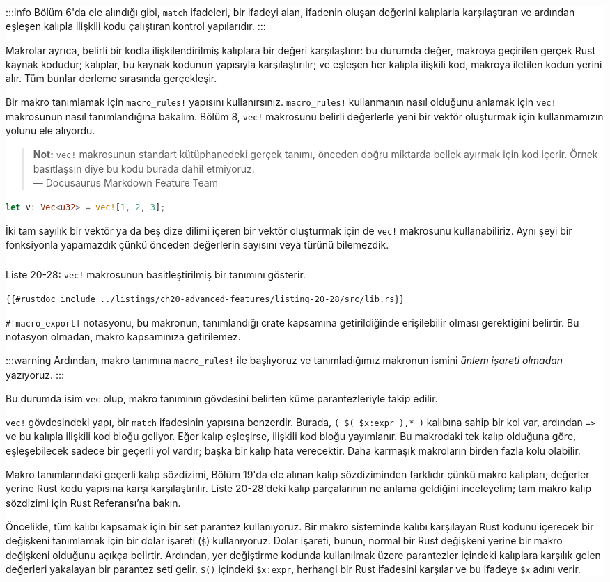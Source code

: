 :::info
Bölüm 6'da ele alındığı gibi, `match` ifadeleri, bir ifadeyi alan, ifadenin oluşan değerini kalıplarla karşılaştıran ve ardından eşleşen kalıpla ilişkili kodu çalıştıran kontrol yapılarıdır.
:::

Makrolar ayrıca, belirli bir kodla ilişkilendirilmiş kalıplara bir değeri karşılaştırır: bu durumda değer, makroya geçirilen gerçek Rust kaynak kodudur; kalıplar, bu kaynak kodunun yapısıyla karşılaştırılır; ve eşleşen her kalıpla ilişkili kod, makroya iletilen kodun yerini alır. Tüm bunlar derleme sırasında gerçekleşir.

Bir makro tanımlamak için `macro_rules!` yapısını kullanırsınız. `macro_rules!` kullanmanın nasıl olduğunu anlamak için `vec!` makrosunun nasıl tanımlandığına bakalım. Bölüm 8, `vec!` makrosunu belirli değerlerle yeni bir vektör oluşturmak için kullanmamızın yolunu ele alıyordu. 

> **Not:** `vec!` makrosunun standart kütüphanedeki gerçek tanımı, önceden doğru miktarda bellek ayırmak için kod içerir. Örnek basıtlaşsın diye bu kodu burada dahil etmiyoruz.  
> — Docusaurus Markdown Feature Team

```rust
let v: Vec<u32> = vec![1, 2, 3];
```

İki tam sayılık bir vektör ya da beş dize dilimi içeren bir vektör oluşturmak için de `vec!` makrosunu kullanabiliriz. Aynı şeyi bir fonksiyonla yapamazdık çünkü önceden değerlerin sayısını veya türünü bilemezdik.

### 
Liste 20-28: `vec!` makrosunun basitleştirilmiş bir tanımını gösterir.

```rust,noplayground
{{#rustdoc_include ../listings/ch20-advanced-features/listing-20-28/src/lib.rs}}
```



`#[macro_export]` notasyonu, bu makronun, tanımlandığı crate kapsamına getirildiğinde erişilebilir olması gerektiğini belirtir. Bu notasyon olmadan, makro kapsamınıza getirilemez.

:::warning
Ardından, makro tanımına `macro_rules!` ile başlıyoruz ve tanımladığımız makronun ismini *ünlem işareti olmadan* yazıyoruz. 
:::

Bu durumda isim `vec` olup, makro tanımının gövdesini belirten küme parantezleriyle takip edilir.

`vec!` gövdesindeki yapı, bir `match` ifadesinin yapısına benzerdir. Burada, `( $( $x:expr ),* )` kalıbına sahip bir kol var, ardından `=>` ve bu kalıpla ilişkili kod bloğu geliyor. Eğer kalıp eşleşirse, ilişkili kod bloğu yayımlanır. Bu makrodaki tek kalıp olduğuna göre, eşleşebilecek sadece bir geçerli yol vardır; başka bir kalıp hata verecektir. Daha karmaşık makroların birden fazla kolu olabilir.

Makro tanımlarındaki geçerli kalıp sözdizimi, Bölüm 19'da ele alınan kalıp sözdiziminden farklıdır çünkü makro kalıpları, değerler yerine Rust kodu yapısına karşı karşılaştırılır. Liste 20-28'deki kalıp parçalarının ne anlama geldiğini inceleyelim; tam makro kalıp sözdizimi için [Rust Referansı][ref]’na bakın.

Öncelikle, tüm kalıbı kapsamak için bir set parantez kullanıyoruz. Bir makro sisteminde kalıbı karşılayan Rust kodunu içerecek bir değişkeni tanımlamak için bir dolar işareti (`$`) kullanıyoruz. Dolar işareti, bunun, normal bir Rust değişkeni yerine bir makro değişkeni olduğunu açıkça belirtir. Ardından, yer değiştirme kodunda kullanılmak üzere parantezler içindeki kalıplara karşılık gelen değerleri yakalayan bir parantez seti gelir. `$()` içindeki `$x:expr`, herhangi bir Rust ifadesini karşılar ve bu ifadeye `$x` adını verir.


[ref]: ../reference/macros-by-example.html
[tlborm]: https://veykril.github.io/tlborm/
[`syn`]: https://crates.io/crates/syn
[`quote`]: https://crates.io/crates/quote
[syn-docs]: https://docs.rs/syn/2.0/syn/struct.DeriveInput.html
[quote-docs]: https://docs.rs/quote
[decl]: #declarative-macros-with-macro_rules-for-general-metaprogramming